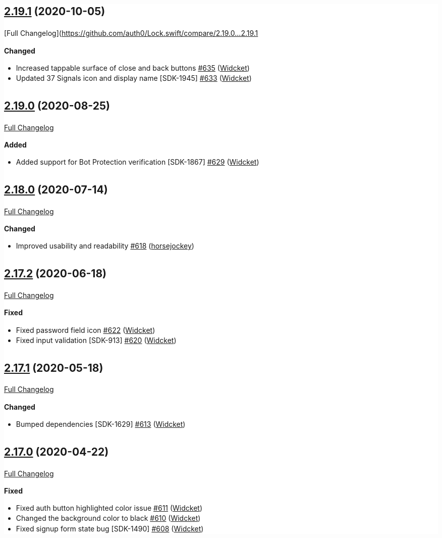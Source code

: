 ## [2.19.1](https://github.com/auth0/Lock.swift/tree/2.19.1) (2020-10-05)
[Full Changelog](https://github.com/auth0/Lock.swift/compare/2.19.0...2.19.1

**Changed**
- Increased tappable surface of close and back buttons [\#635](https://github.com/auth0/Lock.swift/pull/635) ([Widcket](https://github.com/Widcket))
- Updated 37 Signals icon and display name [SDK-1945] [\#633](https://github.com/auth0/Lock.swift/pull/633) ([Widcket](https://github.com/Widcket))

## [2.19.0](https://github.com/auth0/Lock.swift/tree/2.19.0) (2020-08-25)
[Full Changelog](https://github.com/auth0/Lock.swift/compare/2.18.0...2.19.0)

**Added**
- Added support for Bot Protection verification [SDK-1867] [\#629](https://github.com/auth0/Lock.swift/pull/629) ([Widcket](https://github.com/Widcket))

## [2.18.0](https://github.com/auth0/Lock.swift/tree/2.18.0) (2020-07-14)
[Full Changelog](https://github.com/auth0/Lock.swift/compare/2.17.2...2.18.0)

**Changed**
- Improved usability and readability [\#618](https://github.com/auth0/Lock.swift/pull/618) ([horsejockey](https://github.com/horsejockey))

## [2.17.2](https://github.com/auth0/Lock.swift/tree/2.17.2) (2020-06-18)
[Full Changelog](https://github.com/auth0/Lock.swift/compare/2.17.1...2.17.2)

**Fixed**
- Fixed password field icon [\#622](https://github.com/auth0/Lock.swift/pull/622) ([Widcket](https://github.com/Widcket))
- Fixed input validation [SDK-913] [\#620](https://github.com/auth0/Lock.swift/pull/620) ([Widcket](https://github.com/Widcket))

## [2.17.1](https://github.com/auth0/Lock.swift/tree/2.17.1) (2020-05-18)
[Full Changelog](https://github.com/auth0/Lock.swift/compare/2.17.0...2.17.1)

**Changed**
- Bumped dependencies [SDK-1629] [\#613](https://github.com/auth0/Lock.swift/pull/613) ([Widcket](https://github.com/Widcket))

## [2.17.0](https://github.com/auth0/Lock.swift/tree/2.17.0) (2020-04-22)
[Full Changelog](https://github.com/auth0/Lock.swift/compare/2.16.1...2.17.0)

**Fixed**
- Fixed auth button highlighted color issue [\#611](https://github.com/auth0/Lock.swift/pull/611) ([Widcket](https://github.com/Widcket))
- Changed the background color to black [\#610](https://github.com/auth0/Lock.swift/pull/610) ([Widcket](https://github.com/Widcket))
- Fixed signup form state bug [SDK-1490] [\#608](https://github.com/auth0/Lock.swift/pull/608) ([Widcket](https://github.com/Widcket))
